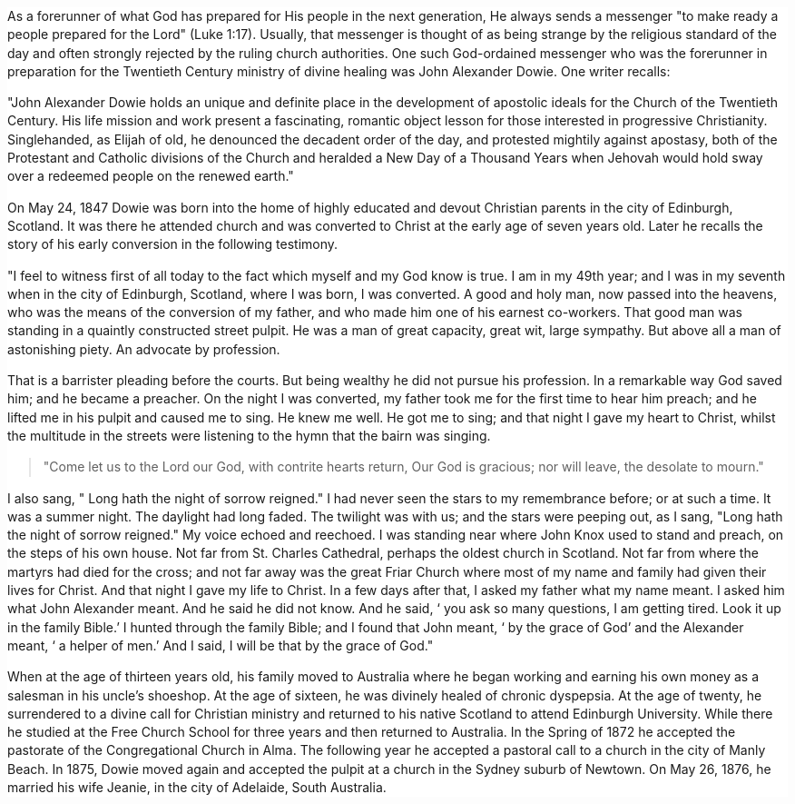 As a forerunner of what God has prepared for His people in the next generation, He always sends a messenger "to make ready a people prepared for the Lord" (Luke 1:17). Usually, that messenger is thought of as being strange by the religious standard of the day and often strongly rejected by the ruling church authorities. One such God-ordained messenger who was the forerunner in preparation for the Twentieth Century ministry of divine healing was John Alexander Dowie. One writer recalls:

"John Alexander Dowie holds an unique and definite place in the development of apostolic ideals for the Church of the Twentieth Century. His life mission and work present a fascinating, romantic object lesson for those interested in progressive Christianity. Singlehanded, as Elijah of old, he denounced the decadent order of the day, and protested mightily against apostasy, both of the Protestant and Catholic divisions of the Church and heralded a New Day of a Thousand Years when Jehovah would hold sway over a redeemed people on the renewed earth."

On May 24, 1847 Dowie was born into the home of highly educated and devout Christian parents in the city of Edinburgh, Scotland. It was there he attended church and was converted to Christ at the early age of seven years old. Later he recalls the story of his early conversion in the following testimony.

"I feel to witness first of all today to the fact which myself and my God know is true. I am in my 49th year; and I was in my seventh when in the city of Edinburgh, Scotland, where I was born, I was converted. A good and holy man, now passed into the heavens, who was the means of the conversion of my father, and who made him one of his earnest co-workers. That good man was standing in a quaintly constructed street pulpit. He was a man of great capacity, great wit, large sympathy. But above all a man of astonishing piety. An advocate by profession.

That is a barrister pleading before the courts. But being wealthy he did not pursue his profession. In a remarkable way God saved him; and he became a preacher. On the night I was converted, my father took me for the first time to hear him preach; and he lifted me in his pulpit and caused me to sing. He knew me well. He got me to sing; and that night I gave my heart to Christ, whilst the multitude in the streets were listening to the hymn that the bairn was singing.

>"Come let us to the Lord our God, with contrite hearts return,
>Our God is gracious; nor will leave, the desolate to mourn."

I also sang, " Long hath the night of sorrow reigned." I had never seen the stars to my remembrance before; or at such a time. It was a summer night. The daylight had long faded. The twilight was with us; and the stars were peeping out, as I sang, "Long hath the night of sorrow reigned." My voice echoed and reechoed. I was standing near where John Knox used to stand and preach, on the steps of his own house. Not far from St. Charles Cathedral, perhaps the oldest church in Scotland. Not far from where the martyrs had died for the cross; and not far away was the great Friar Church where most of my name and family had given their lives for Christ. And that night I gave my life to Christ. In a few days after that, I asked my father what my name meant. I asked him what John Alexander meant. And he said he did not know. And he said, ‘ you ask so many questions, I am getting tired. Look it up in the family Bible.’ I hunted through the family Bible; and I found that John meant, ‘ by the grace of God’ and the Alexander meant, ‘ a helper of men.’ And I said, I will be that by the grace of God."

When at the age of thirteen years old, his family moved to Australia where he began working and earning his own money as a salesman in his uncle’s shoeshop. At the age of sixteen, he was divinely healed of chronic dyspepsia. At the age of twenty, he surrendered to a divine call for Christian ministry and returned to his native Scotland to attend Edinburgh University. While there he studied at the Free Church School for three years and then returned to Australia. In the Spring of 1872 he accepted the pastorate of the Congregational Church in Alma. The following year he accepted a pastoral call to a church in the city of Manly Beach. In 1875, Dowie moved again and accepted the pulpit at a church in the Sydney suburb of Newtown. On May 26, 1876, he married his wife Jeanie, in the city of Adelaide, South Australia.
